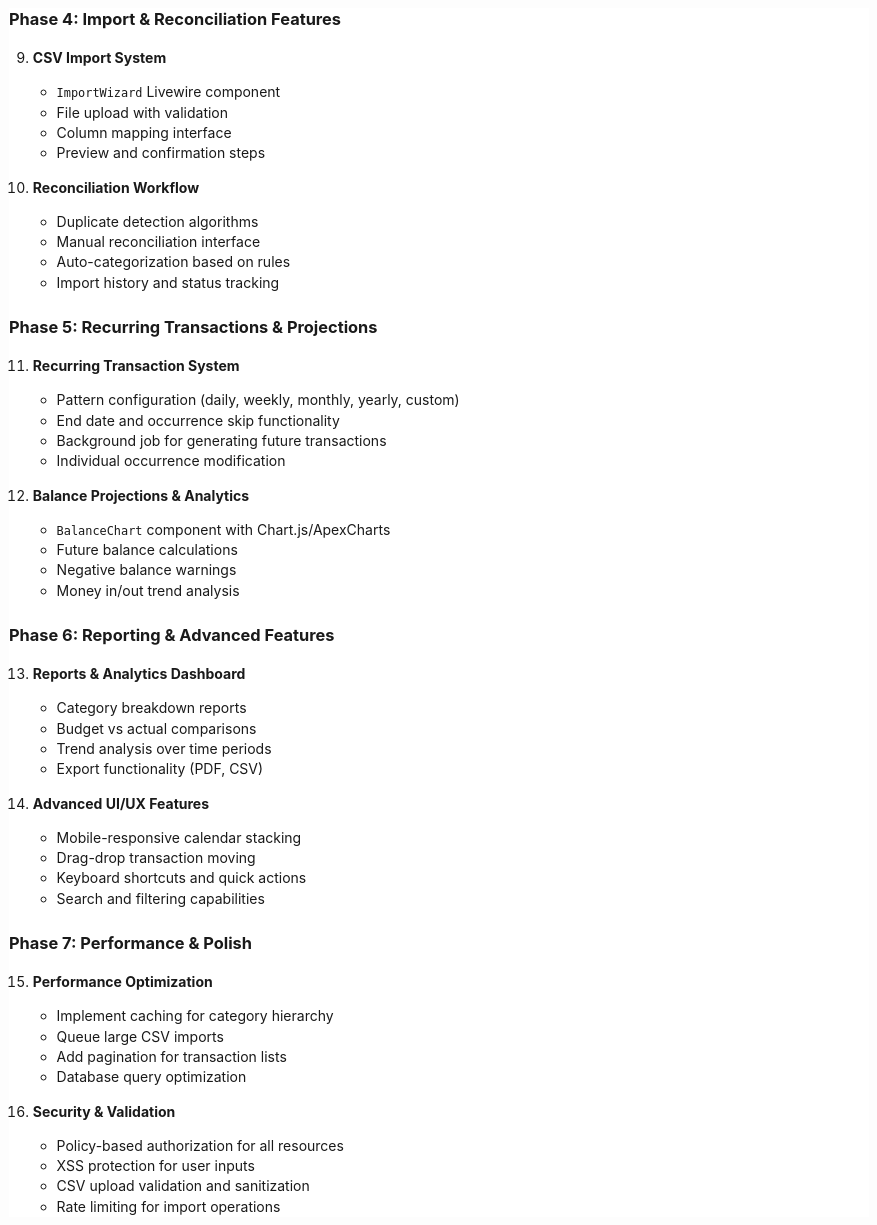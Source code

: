 ### Phase 4: Import & Reconciliation Features
9. **CSV Import System**
   - `ImportWizard` Livewire component
   - File upload with validation
   - Column mapping interface
   - Preview and confirmation steps

10. **Reconciliation Workflow**
    - Duplicate detection algorithms
    - Manual reconciliation interface
    - Auto-categorization based on rules
    - Import history and status tracking

### Phase 5: Recurring Transactions & Projections
11. **Recurring Transaction System**
    - Pattern configuration (daily, weekly, monthly, yearly, custom)
    - End date and occurrence skip functionality
    - Background job for generating future transactions
    - Individual occurrence modification

12. **Balance Projections & Analytics**
    - `BalanceChart` component with Chart.js/ApexCharts
    - Future balance calculations
    - Negative balance warnings
    - Money in/out trend analysis

### Phase 6: Reporting & Advanced Features
13. **Reports & Analytics Dashboard**
    - Category breakdown reports
    - Budget vs actual comparisons
    - Trend analysis over time periods
    - Export functionality (PDF, CSV)

14. **Advanced UI/UX Features**
    - Mobile-responsive calendar stacking
    - Drag-drop transaction moving
    - Keyboard shortcuts and quick actions
    - Search and filtering capabilities

### Phase 7: Performance & Polish
15. **Performance Optimization**
    - Implement caching for category hierarchy
    - Queue large CSV imports
    - Add pagination for transaction lists
    - Database query optimization

16. **Security & Validation**
    - Policy-based authorization for all resources
    - XSS protection for user inputs
    - CSV upload validation and sanitization
    - Rate limiting for import operations
